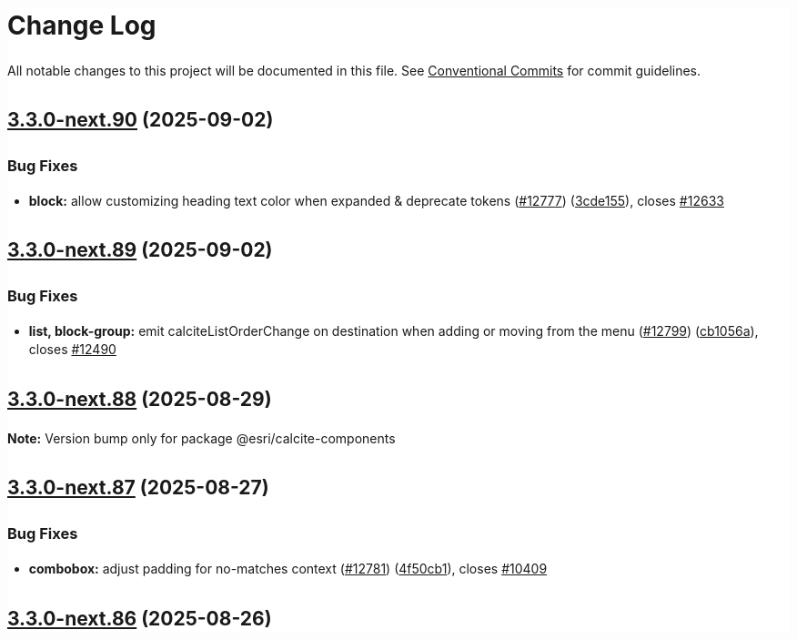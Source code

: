 # Change Log

All notable changes to this project will be documented in this file.
See [Conventional Commits](https://conventionalcommits.org) for commit guidelines.

## [3.3.0-next.90](https://github.com/Esri/calcite-design-system/compare/@esri/calcite-components@3.3.0-next.89...@esri/calcite-components@3.3.0-next.90) (2025-09-02)

### Bug Fixes

- **block:** allow customizing heading text color when expanded & deprecate tokens ([#12777](https://github.com/Esri/calcite-design-system/issues/12777)) ([3cde155](https://github.com/Esri/calcite-design-system/commit/3cde155c97e41d29372ef86d4283ab0bd6ed3b31)), closes [#12633](https://github.com/Esri/calcite-design-system/issues/12633)

## [3.3.0-next.89](https://github.com/Esri/calcite-design-system/compare/@esri/calcite-components@3.3.0-next.88...@esri/calcite-components@3.3.0-next.89) (2025-09-02)

### Bug Fixes

- **list, block-group:** emit calciteListOrderChange on destination when adding or moving from the menu ([#12799](https://github.com/Esri/calcite-design-system/issues/12799)) ([cb1056a](https://github.com/Esri/calcite-design-system/commit/cb1056a1fc7930d2f216b065d09fa5fcf39bbcbf)), closes [#12490](https://github.com/Esri/calcite-design-system/issues/12490)

## [3.3.0-next.88](https://github.com/Esri/calcite-design-system/compare/@esri/calcite-components@3.3.0-next.87...@esri/calcite-components@3.3.0-next.88) (2025-08-29)

**Note:** Version bump only for package @esri/calcite-components

## [3.3.0-next.87](https://github.com/Esri/calcite-design-system/compare/@esri/calcite-components@3.3.0-next.86...@esri/calcite-components@3.3.0-next.87) (2025-08-27)

### Bug Fixes

- **combobox:** adjust padding for no-matches context ([#12781](https://github.com/Esri/calcite-design-system/issues/12781)) ([4f50cb1](https://github.com/Esri/calcite-design-system/commit/4f50cb19cfedd3a5238b8a526307f65739373ed7)), closes [#10409](https://github.com/Esri/calcite-design-system/issues/10409)

## [3.3.0-next.86](https://github.com/Esri/calcite-design-system/compare/@esri/calcite-components@3.3.0-next.85...@esri/calcite-components@3.3.0-next.86) (2025-08-26)
